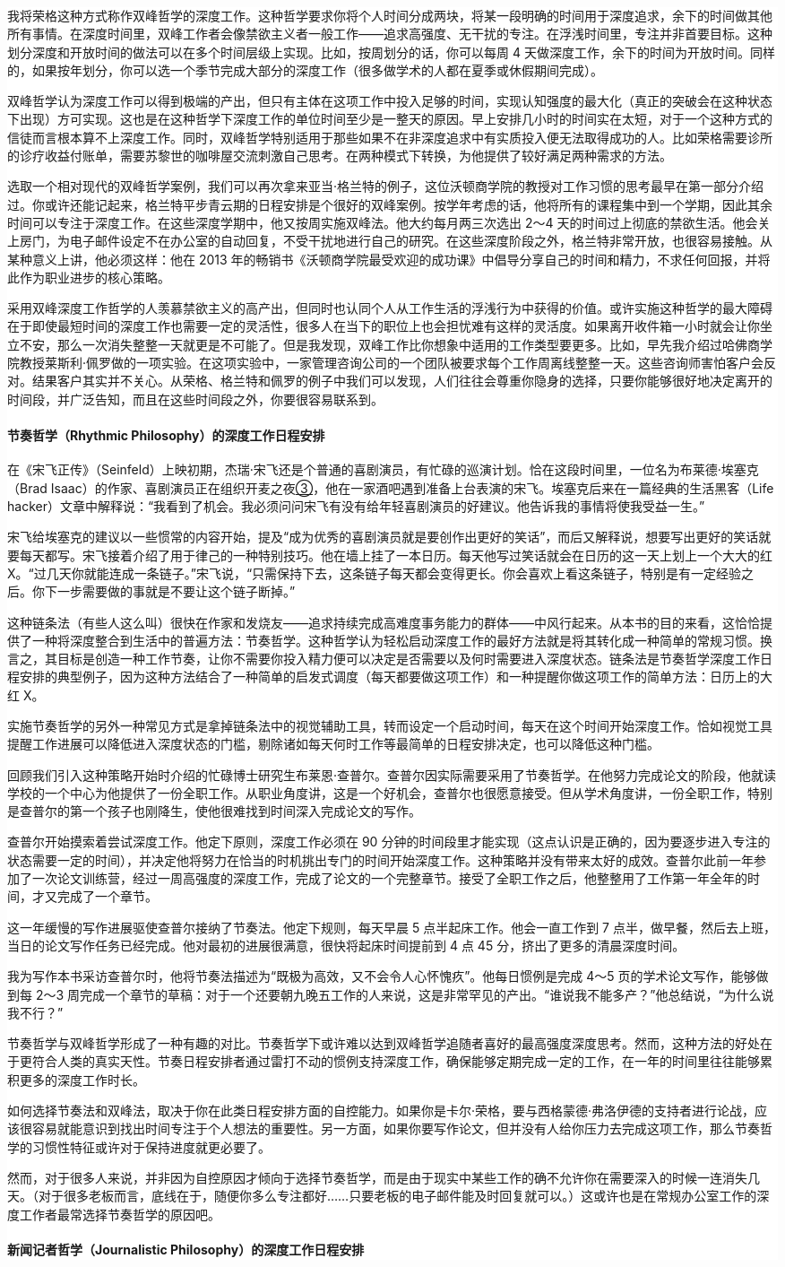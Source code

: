 我将荣格这种方式称作双峰哲学的深度工作。这种哲学要求你将个人时间分成两块，将某一段明确的时间用于深度追求，余下的时间做其他所有事情。在深度时间里，双峰工作者会像禁欲主义者一般工作——追求高强度、无干扰的专注。在浮浅时间里，专注并非首要目标。这种划分深度和开放时间的做法可以在多个时间层级上实现。比如，按周划分的话，你可以每周 4 天做深度工作，余下的时间为开放时间。同样的，如果按年划分，你可以选一个季节完成大部分的深度工作（很多做学术的人都在夏季或休假期间完成）。

双峰哲学认为深度工作可以得到极端的产出，但只有主体在这项工作中投入足够的时间，实现认知强度的最大化（真正的突破会在这种状态下出现）方可实现。这也是在这种哲学下深度工作的单位时间至少是一整天的原因。早上安排几小时的时间实在太短，对于一个这种方式的信徒而言根本算不上深度工作。同时，双峰哲学特别适用于那些如果不在非深度追求中有实质投入便无法取得成功的人。比如荣格需要诊所的诊疗收益付账单，需要苏黎世的咖啡屋交流刺激自己思考。在两种模式下转换，为他提供了较好满足两种需求的方法。

选取一个相对现代的双峰哲学案例，我们可以再次拿来亚当·格兰特的例子，这位沃顿商学院的教授对工作习惯的思考最早在第一部分介绍过。你或许还能记起来，格兰特平步青云期的日程安排是个很好的双峰案例。按学年考虑的话，他将所有的课程集中到一个学期，因此其余时间可以专注于深度工作。在这些深度学期中，他又按周实施双峰法。他大约每月两三次选出 2～4 天的时间过上彻底的禁欲生活。他会关上房门，为电子邮件设定不在办公室的自动回复，不受干扰地进行自己的研究。在这些深度阶段之外，格兰特非常开放，也很容易接触。从某种意义上讲，他必须这样：他在 2013 年的畅销书《沃顿商学院最受欢迎的成功课》中倡导分享自己的时间和精力，不求任何回报，并将此作为职业进步的核心策略。

采用双峰深度工作哲学的人羡慕禁欲主义的高产出，但同时也认同个人从工作生活的浮浅行为中获得的价值。或许实施这种哲学的最大障碍在于即使最短时间的深度工作也需要一定的灵活性，很多人在当下的职位上也会担忧难有这样的灵活度。如果离开收件箱一小时就会让你坐立不安，那么一次消失整整一天就更是不可能了。但是我发现，双峰工作比你想象中适用的工作类型要更多。比如，早先我介绍过哈佛商学院教授莱斯利·佩罗做的一项实验。在这项实验中，一家管理咨询公司的一个团队被要求每个工作周离线整整一天。这些咨询师害怕客户会反对。结果客户其实并不关心。从荣格、格兰特和佩罗的例子中我们可以发现，人们往往会尊重你隐身的选择，只要你能够很好地决定离开的时间段，并广泛告知，而且在这些时间段之外，你要很容易联系到。

#### 节奏哲学（Rhythmic Philosophy）的深度工作日程安排

在《宋飞正传》（Seinfeld）上映初期，杰瑞·宋飞还是个普通的喜剧演员，有忙碌的巡演计划。恰在这段时间里，一位名为布莱德·埃塞克（Brad Isaac）的作家、喜剧演员正在组织开麦之夜[③](#footnote3)，他在一家酒吧遇到准备上台表演的宋飞。埃塞克后来在一篇经典的生活黑客（Life hacker）文章中解释说：“我看到了机会。我必须问问宋飞有没有给年轻喜剧演员的好建议。他告诉我的事情将使我受益一生。”

宋飞给埃塞克的建议以一些惯常的内容开始，提及“成为优秀的喜剧演员就是要创作出更好的笑话”，而后又解释说，想要写出更好的笑话就要每天都写。宋飞接着介绍了用于律己的一种特别技巧。他在墙上挂了一本日历。每天他写过笑话就会在日历的这一天上划上一个大大的红 X。“过几天你就能连成一条链子。”宋飞说，“只需保持下去，这条链子每天都会变得更长。你会喜欢上看这条链子，特别是有一定经验之后。你下一步需要做的事就是不要让这个链子断掉。”

这种链条法（有些人这么叫）很快在作家和发烧友——追求持续完成高难度事务能力的群体——中风行起来。从本书的目的来看，这恰恰提供了一种将深度整合到生活中的普遍方法：节奏哲学。这种哲学认为轻松启动深度工作的最好方法就是将其转化成一种简单的常规习惯。换言之，其目标是创造一种工作节奏，让你不需要你投入精力便可以决定是否需要以及何时需要进入深度状态。链条法是节奏哲学深度工作日程安排的典型例子，因为这种方法结合了一种简单的启发式调度（每天都要做这项工作）和一种提醒你做这项工作的简单方法：日历上的大红 X。

实施节奏哲学的另外一种常见方式是拿掉链条法中的视觉辅助工具，转而设定一个启动时间，每天在这个时间开始深度工作。恰如视觉工具提醒工作进展可以降低进入深度状态的门槛，剔除诸如每天何时工作等最简单的日程安排决定，也可以降低这种门槛。

回顾我们引入这种策略开始时介绍的忙碌博士研究生布莱恩·查普尔。查普尔因实际需要采用了节奏哲学。在他努力完成论文的阶段，他就读学校的一个中心为他提供了一份全职工作。从职业角度讲，这是一个好机会，查普尔也很愿意接受。但从学术角度讲，一份全职工作，特别是查普尔的第一个孩子也刚降生，使他很难找到时间深入完成论文的写作。

查普尔开始摸索着尝试深度工作。他定下原则，深度工作必须在 90 分钟的时间段里才能实现（这点认识是正确的，因为要逐步进入专注的状态需要一定的时间），并决定他将努力在恰当的时机挑出专门的时间开始深度工作。这种策略并没有带来太好的成效。查普尔此前一年参加了一次论文训练营，经过一周高强度的深度工作，完成了论文的一个完整章节。接受了全职工作之后，他整整用了工作第一年全年的时间，才又完成了一个章节。

这一年缓慢的写作进展驱使查普尔接纳了节奏法。他定下规则，每天早晨 5 点半起床工作。他会一直工作到 7 点半，做早餐，然后去上班，当日的论文写作任务已经完成。他对最初的进展很满意，很快将起床时间提前到 4 点 45 分，挤出了更多的清晨深度时间。

我为写作本书采访查普尔时，他将节奏法描述为“既极为高效，又不会令人心怀愧疚”。他每日惯例是完成 4～5 页的学术论文写作，能够做到每 2～3 周完成一个章节的草稿：对于一个还要朝九晚五工作的人来说，这是非常罕见的产出。“谁说我不能多产？”他总结说，“为什么说我不行？”

节奏哲学与双峰哲学形成了一种有趣的对比。节奏哲学下或许难以达到双峰哲学追随者喜好的最高强度深度思考。然而，这种方法的好处在于更符合人类的真实天性。节奏日程安排者通过雷打不动的惯例支持深度工作，确保能够定期完成一定的工作，在一年的时间里往往能够累积更多的深度工作时长。

如何选择节奏法和双峰法，取决于你在此类日程安排方面的自控能力。如果你是卡尔·荣格，要与西格蒙德·弗洛伊德的支持者进行论战，应该很容易就能意识到找出时间专注于个人想法的重要性。另一方面，如果你要写作论文，但并没有人给你压力去完成这项工作，那么节奏哲学的习惯性特征或许对于保持进度就更必要了。

然而，对于很多人来说，并非因为自控原因才倾向于选择节奏哲学，而是由于现实中某些工作的确不允许你在需要深入的时候一连消失几天。（对于很多老板而言，底线在于，随便你多么专注都好……只要老板的电子邮件能及时回复就可以。）这或许也是在常规办公室工作的深度工作者最常选择节奏哲学的原因吧。

#### 新闻记者哲学（Journalistic Philosophy）的深度工作日程安排
